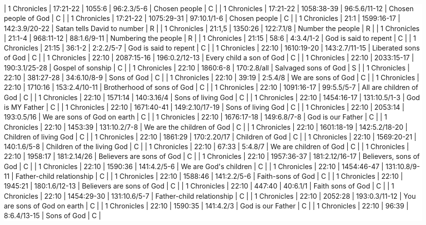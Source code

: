| 1 Chronicles | 17:21-22  | 1055:6      | 96:2.3/5-6     | Chosen people                 | C    |
| 1 Chronicles | 17:21-22  | 1058:38-39  | 96:5.6/11-12   | Chosen people of God          | C    |
| 1 Chronicles | 17:21-22  | 1075:29-31  | 97:10.1/1-6    | Chosen people                 | C    |
| 1 Chronicles | 21:1      | 1599:16-17  | 142:3.9/20-22  | Satan tells David to number   | R    |
| 1 Chronicles | 21:1,5    | 1350:26     | 122:7.1/8      | Number the people             | R    |
| 1 Chronicles | 21:1-4    | 968:11-12   | 88:1.6/9-11    | Numbering the people          | R    |
| 1 Chronicles | 21:15     | 58:6        | 4:3.4/1-2      | God is said to repent         | C    |
| 1 Chronicles | 21:15     | 36:1-2      | 2:2.2/5-7      | God is said to repent         | C    |
| 1 Chronicles | 22:10     | 1610:19-20  | 143:2.7/11-15  | Liberated sons of God         | C    |
| 1 Chronicles | 22:10     | 2087:15-16  | 196:0.2/12-13  | Every child a son of God      | C    |
| 1 Chronicles | 22:10     | 2033:15-17  | 190:3.1/25-28  | Gospel of sonship             | C    |
| 1 Chronicles | 22:10     | 1860:6-8    | 170:2.8/all    | Salvaged sons of God          | S    |
| 1 Chronicles | 22:10     | 381:27-28   | 34:6.10/8-9    | Sons of God                   | C    |
| 1 Chronicles | 22:10     | 39:19       | 2:5.4/8        | We are sons of God            | C    |
| 1 Chronicles | 22:10     | 1710:16     | 153:2.4/10-11  | Brotherhood of sons of God    | C    |
| 1 Chronicles | 22:10     | 1091:16-17  | 99:5.5/5-7     | All are children of God       | C    |
| 1 Chronicles | 22:10     | 1571:14     | 140:3.16/4     | Sons of living God            | C    |
| 1 Chronicles | 22:10     | 1454:16-17  | 131:10.5/1-3   | God is MY Father              | C    |
| 1 Chronicles | 22:10     | 1671:40-41  | 149:2.10/17-19 | Sons of living God            | C    |
| 1 Chronicles | 22:10     | 2053:14     | 193:0.5/16     | We are sons of God on earth   | C    |
| 1 Chronicles | 22:10     | 1676:17-18  | 149:6.8/7-8    | God is our Father             | C    |
| 1 Chronicles | 22:10     | 1453:39     | 131:10.2/7-8   | We are the children of God    | C    |
| 1 Chronicles | 22:10     | 1601:18-19  | 142:5.2/18-20  | Children of living God        | C    |
| 1 Chronicles | 22:10     | 1861:29     | 170:2.20/17    | Children of God               | C    |
| 1 Chronicles | 22:10     | 1569:20-21  | 140:1.6/5-8    | Children of the living God    | C    |
| 1 Chronicles | 22:10     | 67:33       | 5:4.8/7        | We are children of God        | C    |
| 1 Chronicles | 22:10     | 1958:17     | 181:2.14/26    | Believers are sons of God     | C    |
| 1 Chronicles | 22:10     | 1957:36-37  | 181:2.12/16-17 | Believers, sons of God        | C    |
| 1 Chronicles | 22:10     | 1590:36     | 141:4.2/5-6    | We are God's children         | C    |
| 1 Chronicles | 22:10     | 1454:46-47  | 131:10.8/9-11  | Father-child relationship     | C    |
| 1 Chronicles | 22:10     | 1588:46     | 141:2.2/5-6    | Faith-sons of God             | C    |
| 1 Chronicles | 22:10     | 1945:21     | 180:1.6/12-13  | Believers are sons of God     | C    |
| 1 Chronicles | 22:10     | 447:40      | 40:6.1/1       | Faith sons of God             | C    |
| 1 Chronicles | 22:10     | 1454:29-30  | 131:10.6/5-7   | Father-child relationship     | C    |
| 1 Chronicles | 22:10     | 2052:28     | 193:0.3/11-12  | You are sons of God on earth  | C    |
| 1 Chronicles | 22:10     | 1590:35     | 141:4.2/3      | God is our Father             | C    |
| 1 Chronicles | 22:10     | 96:39       | 8:6.4/13-15    | Sons of God                   | C    |